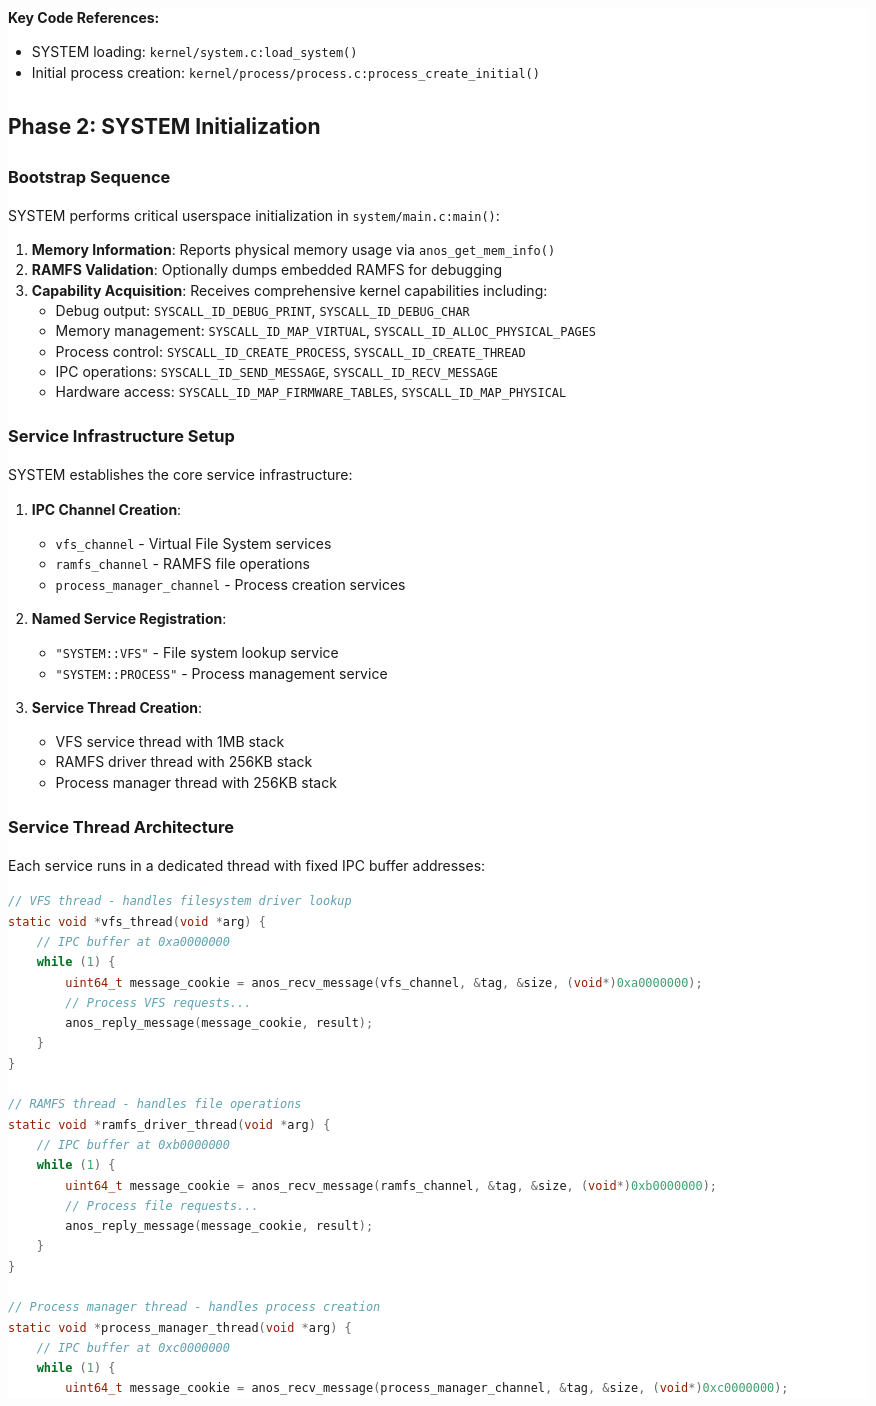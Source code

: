 **Key Code References:**
- SYSTEM loading: `kernel/system.c:load_system()`
- Initial process creation: `kernel/process/process.c:process_create_initial()`

## Phase 2: SYSTEM Initialization

### Bootstrap Sequence
SYSTEM performs critical userspace initialization in `system/main.c:main()`:

1. **Memory Information**: Reports physical memory usage via `anos_get_mem_info()`
2. **RAMFS Validation**: Optionally dumps embedded RAMFS for debugging
3. **Capability Acquisition**: Receives comprehensive kernel capabilities including:
   - Debug output: `SYSCALL_ID_DEBUG_PRINT`, `SYSCALL_ID_DEBUG_CHAR`
   - Memory management: `SYSCALL_ID_MAP_VIRTUAL`, `SYSCALL_ID_ALLOC_PHYSICAL_PAGES`
   - Process control: `SYSCALL_ID_CREATE_PROCESS`, `SYSCALL_ID_CREATE_THREAD`
   - IPC operations: `SYSCALL_ID_SEND_MESSAGE`, `SYSCALL_ID_RECV_MESSAGE`
   - Hardware access: `SYSCALL_ID_MAP_FIRMWARE_TABLES`, `SYSCALL_ID_MAP_PHYSICAL`

### Service Infrastructure Setup
SYSTEM establishes the core service infrastructure:

1. **IPC Channel Creation**:
   - `vfs_channel` - Virtual File System services
   - `ramfs_channel` - RAMFS file operations
   - `process_manager_channel` - Process creation services

2. **Named Service Registration**:
   - `"SYSTEM::VFS"` - File system lookup service
   - `"SYSTEM::PROCESS"` - Process management service

3. **Service Thread Creation**:
   - VFS service thread with 1MB stack
   - RAMFS driver thread with 256KB stack  
   - Process manager thread with 256KB stack

### Service Thread Architecture
Each service runs in a dedicated thread with fixed IPC buffer addresses:

```c
// VFS thread - handles filesystem driver lookup
static void *vfs_thread(void *arg) {
    // IPC buffer at 0xa0000000
    while (1) {
        uint64_t message_cookie = anos_recv_message(vfs_channel, &tag, &size, (void*)0xa0000000);
        // Process VFS requests...
        anos_reply_message(message_cookie, result);
    }
}

// RAMFS thread - handles file operations
static void *ramfs_driver_thread(void *arg) {
    // IPC buffer at 0xb0000000
    while (1) {
        uint64_t message_cookie = anos_recv_message(ramfs_channel, &tag, &size, (void*)0xb0000000);
        // Process file requests...
        anos_reply_message(message_cookie, result);
    }
}

// Process manager thread - handles process creation
static void *process_manager_thread(void *arg) {
    // IPC buffer at 0xc0000000
    while (1) {
        uint64_t message_cookie = anos_recv_message(process_manager_channel, &tag, &size, (void*)0xc0000000);
```
